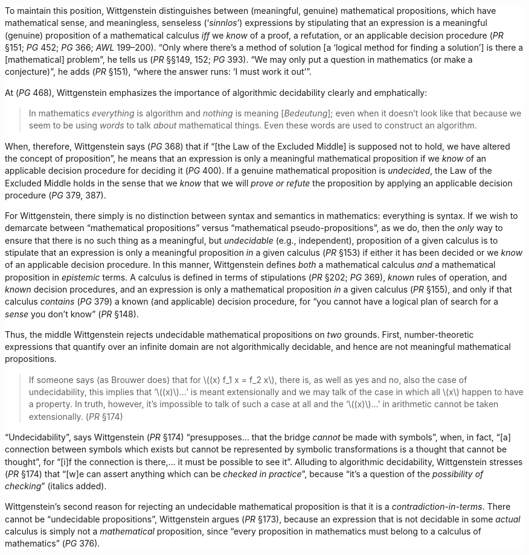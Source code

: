 To maintain this position, Wittgenstein distinguishes between (meaningful, genuine) mathematical propositions, which have mathematical sense, and meaningless, senseless (‘_sinnlos_’) expressions by stipulating that an expression is a meaningful (genuine) proposition of a mathematical calculus _iff_ we _know_ of a proof, a refutation, or an applicable decision procedure (_PR_ §151; _PG_ 452; _PG_ 366; _AWL_ 199–200). “Only where there’s a method of solution \[a ‘logical method for finding a solution’\] is there a \[mathematical\] problem”, he tells us (_PR_ §§149, 152; _PG_ 393). “We may only put a question in mathematics (or make a conjecture)”, he adds (_PR_ §151), “where the answer runs: ‘I must work it out’”.

At (_PG_ 468), Wittgenstein emphasizes the importance of algorithmic decidability clearly and emphatically:

> In mathematics _everything_ is algorithm and _nothing_ is meaning \[_Bedeutung_\]; even when it doesn’t look like that because we seem to be using _words_ to talk _about_ mathematical things. Even these words are used to construct an algorithm.

When, therefore, Wittgenstein says (_PG_ 368) that if “\[the Law of the Excluded Middle\] is supposed not to hold, we have altered the concept of proposition”, he means that an expression is only a meaningful mathematical proposition if we _know_ of an applicable decision procedure for deciding it (_PG_ 400). If a genuine mathematical proposition is _undecided_, the Law of the Excluded Middle holds in the sense that we _know_ that we will _prove or refute_ the proposition by applying an applicable decision procedure (_PG_ 379, 387).

For Wittgenstein, there simply is no distinction between syntax and semantics in mathematics: everything is syntax. If we wish to demarcate between “mathematical propositions” versus “mathematical pseudo-propositions”, as we do, then the _only_ way to ensure that there is no such thing as a meaningful, but _undecidable_ (e.g., independent), proposition of a given calculus is to stipulate that an expression is only a meaningful proposition _in_ a given calculus (_PR_ §153) if either it has been decided or we _know_ of an applicable decision procedure. In this manner, Wittgenstein defines _both_ a mathematical calculus _and_ a mathematical proposition in _epistemic_ terms. A calculus is defined in terms of stipulations (_PR_ §202; _PG_ 369), _known_ rules of operation, and _known_ decision procedures, and an expression is only a mathematical proposition _in_ a given calculus (_PR_ §155), and only if that calculus _contains_ (_PG_ 379) a known (and applicable) decision procedure, for “you cannot have a logical plan of search for a _sense_ you don’t know” (_PR_ §148).

Thus, the middle Wittgenstein rejects undecidable mathematical propositions on _two_ grounds. First, number-theoretic expressions that quantify over an infinite domain are not algorithmically decidable, and hence are not meaningful mathematical propositions.

> If someone says (as Brouwer does) that for \\((x) f\_1 x = f\_2 x\\), there is, as well as yes and no, also the case of undecidability, this implies that ‘\\((x)\\)…’ is meant extensionally and we may talk of the case in which all \\(x\\) happen to have a property. In truth, however, it’s impossible to talk of such a case at all and the ‘\\((x)\\)…’ in arithmetic cannot be taken extensionally. (_PR_ §174)

“Undecidability”, says Wittgenstein (_PR_ §174) “presupposes… that the bridge _cannot_ be made with symbols”, when, in fact, “\[a\] connection between symbols which exists but cannot be represented by symbolic transformations is a thought that cannot be thought”, for “\[i\]f the connection is there,… it must be possible to see it”. Alluding to algorithmic decidability, Wittgenstein stresses (_PR_ §174) that “\[w\]e can assert anything which can be _checked in practice_”, because “it’s a question of the _possibility of checking_” (italics added).

Wittgenstein’s second reason for rejecting an undecidable mathematical proposition is that it is a _contradiction-in-terms_. There cannot be “undecidable propositions”, Wittgenstein argues (_PR_ §173), because an expression that is not decidable in some _actual_ calculus is simply not a _mathematical_ proposition, since “every proposition in mathematics must belong to a calculus of mathematics” (_PG_ 376).
